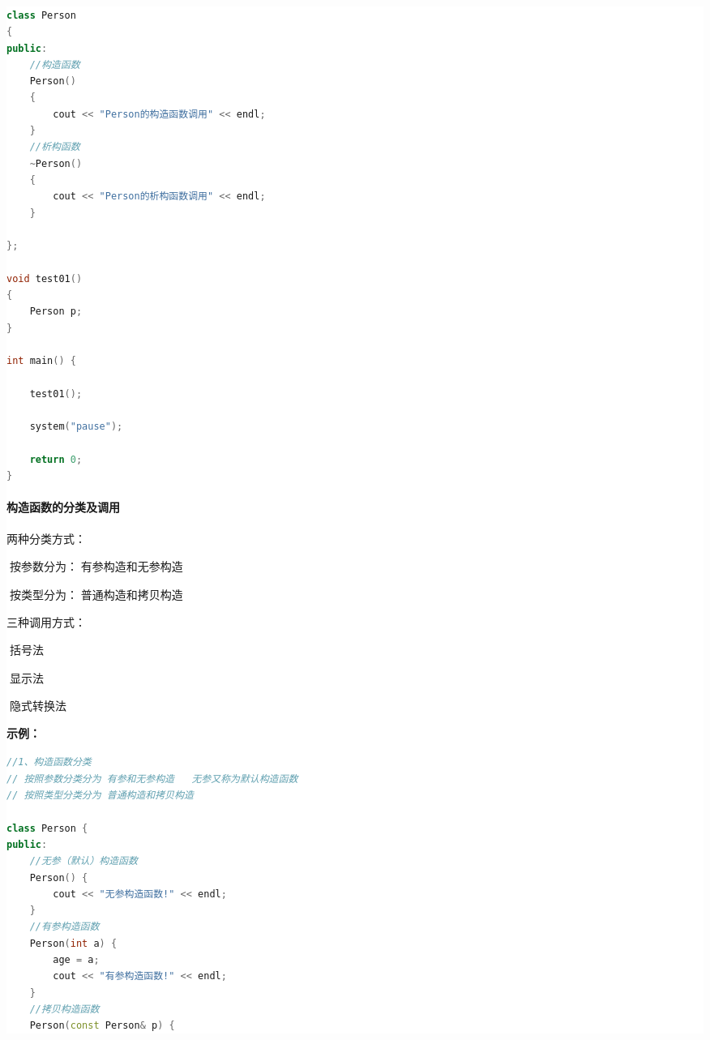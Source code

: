 ```cpp
class Person
{
public:
    //构造函数
    Person()
    {
        cout << "Person的构造函数调用" << endl;
    }
    //析构函数
    ~Person()
    {
        cout << "Person的析构函数调用" << endl;
    }

};

void test01()
{
    Person p;
}

int main() {

    test01();

    system("pause");

    return 0;
}
```

#### 构造函数的分类及调用

两种分类方式：

​    按参数分为： 有参构造和无参构造

​    按类型分为： 普通构造和拷贝构造

三种调用方式：

​    括号法

​    显示法

​    隐式转换法

**示例：**

```cpp
//1、构造函数分类
// 按照参数分类分为 有参和无参构造   无参又称为默认构造函数
// 按照类型分类分为 普通构造和拷贝构造

class Person {
public:
    //无参（默认）构造函数
    Person() {
        cout << "无参构造函数!" << endl;
    }
    //有参构造函数
    Person(int a) {
        age = a;
        cout << "有参构造函数!" << endl;
    }
    //拷贝构造函数
    Person(const Person& p) {
```